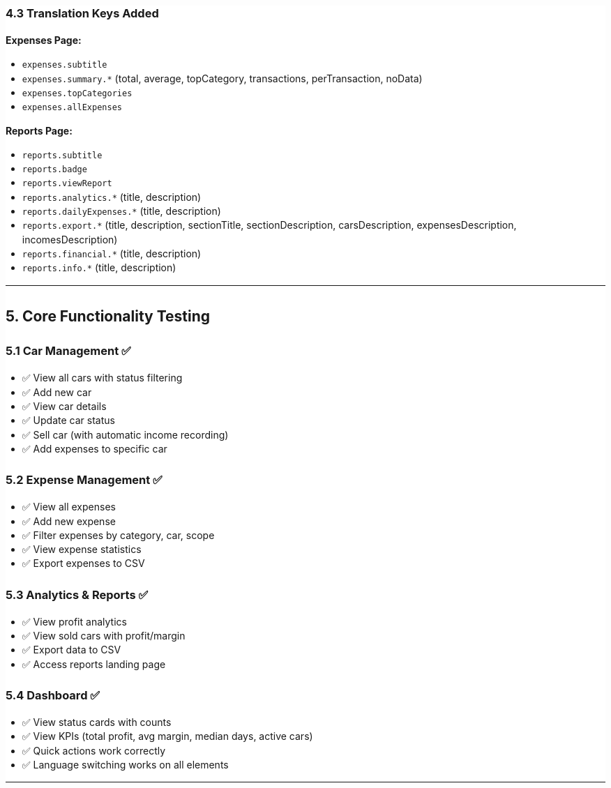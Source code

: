 ### 4.3 Translation Keys Added

**Expenses Page:**
- `expenses.subtitle`
- `expenses.summary.*` (total, average, topCategory, transactions, perTransaction, noData)
- `expenses.topCategories`
- `expenses.allExpenses`

**Reports Page:**
- `reports.subtitle`
- `reports.badge`
- `reports.viewReport`
- `reports.analytics.*` (title, description)
- `reports.dailyExpenses.*` (title, description)
- `reports.export.*` (title, description, sectionTitle, sectionDescription, carsDescription, expensesDescription, incomesDescription)
- `reports.financial.*` (title, description)
- `reports.info.*` (title, description)

---

## 5. Core Functionality Testing

### 5.1 Car Management ✅

- ✅ View all cars with status filtering
- ✅ Add new car
- ✅ View car details
- ✅ Update car status
- ✅ Sell car (with automatic income recording)
- ✅ Add expenses to specific car

### 5.2 Expense Management ✅

- ✅ View all expenses
- ✅ Add new expense
- ✅ Filter expenses by category, car, scope
- ✅ View expense statistics
- ✅ Export expenses to CSV

### 5.3 Analytics & Reports ✅

- ✅ View profit analytics
- ✅ View sold cars with profit/margin
- ✅ Export data to CSV
- ✅ Access reports landing page

### 5.4 Dashboard ✅

- ✅ View status cards with counts
- ✅ View KPIs (total profit, avg margin, median days, active cars)
- ✅ Quick actions work correctly
- ✅ Language switching works on all elements

---